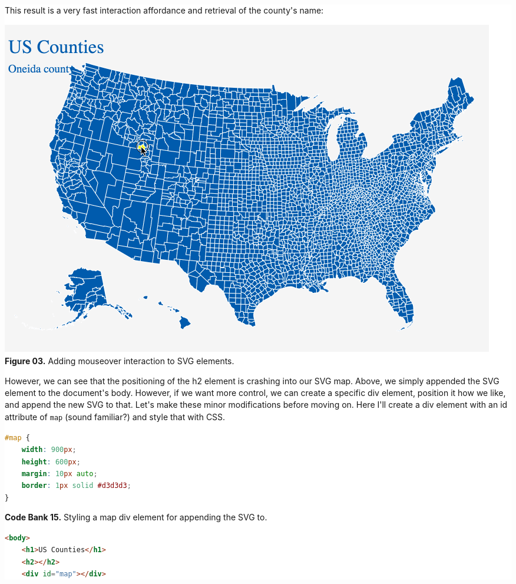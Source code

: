 This result is a very fast interaction affordance and retrieval of the county's name:

![Adding mouseover interaction to SVG elements](lesson-07-graphics/interaction.gif)  
**Figure 03.** Adding mouseover interaction to SVG elements.

However, we can see that the positioning of the h2 element is crashing into our SVG map. Above, we simply appended the SVG element to the document's body. However, if we want more control, we can create a specific div element, position it how we like, and append the new SVG to that. Let's make these minor modifications before moving on. Here I'll create a div element with an id attribute of `map` (sound familiar?) and style that with CSS.

```css
#map {
    width: 900px;
    height: 600px;
    margin: 10px auto;
    border: 1px solid #d3d3d3;
}
```
**Code Bank 15.** Styling a map div element for appending the SVG to.

```html
<body>
    <h1>US Counties</h1>
    <h2></h2>
    <div id="map"></div>
```
